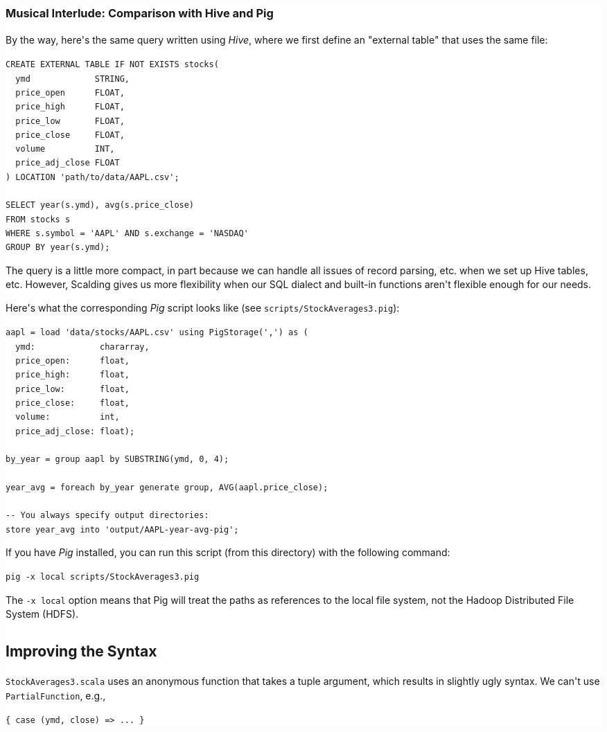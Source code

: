 ### Musical Interlude: Comparison with Hive and Pig

By the way, here's the same query written using *Hive*, where we first define an "external table" that uses the same file:

	CREATE EXTERNAL TABLE IF NOT EXISTS stocks(
	  ymd             STRING,
	  price_open      FLOAT,
	  price_high      FLOAT,
	  price_low       FLOAT,
	  price_close     FLOAT,
	  volume          INT,
	  price_adj_close FLOAT
	) LOCATION 'path/to/data/AAPL.csv';
	
	SELECT year(s.ymd), avg(s.price_close) 
	FROM stocks s 
	WHERE s.symbol = 'AAPL' AND s.exchange = 'NASDAQ'
	GROUP BY year(s.ymd);

The query is a little more compact, in part because we can handle all issues of record parsing, etc. when we set up Hive tables, etc. However, Scalding gives us more flexibility when our SQL dialect and built-in functions aren't flexible enough for our needs.

Here's what the corresponding *Pig* script looks like (see `scripts/StockAverages3.pig`):

	aapl = load 'data/stocks/AAPL.csv' using PigStorage(',') as (
	  ymd:             chararray,
	  price_open:      float,
	  price_high:      float,
	  price_low:       float,
	  price_close:     float,
	  volume:          int,
	  price_adj_close: float);

	by_year = group aapl by SUBSTRING(ymd, 0, 4);

	year_avg = foreach by_year generate group, AVG(aapl.price_close);

	-- You always specify output directories:
	store year_avg into 'output/AAPL-year-avg-pig';

If you have *Pig* installed, you can run this script (from this directory) with the following command:

	pig -x local scripts/StockAverages3.pig

The `-x local` option means that Pig will treat the paths as references to the local file system, not the Hadoop Distributed File System (HDFS).

## Improving the Syntax

`StockAverages3.scala` uses an anonymous function that takes a tuple
argument, which results in slightly ugly syntax. We can't use `PartialFunction`, e.g.,

	{ case (ymd, close) => ... }
